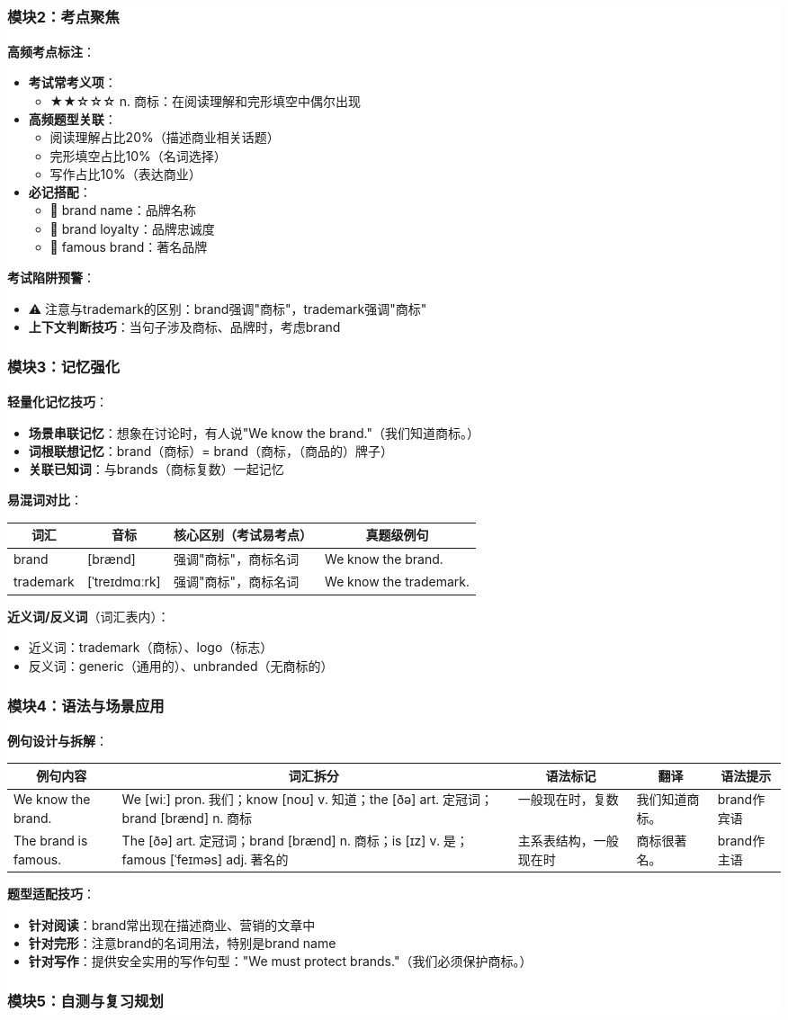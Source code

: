 ### 模块2：考点聚焦

**高频考点标注**：
- **考试常考义项**：
  - ★★☆☆☆ n. 商标：在阅读理解和完形填空中偶尔出现
- **高频题型关联**：
  - 阅读理解占比20%（描述商业相关话题）
  - 完形填空占比10%（名词选择）
  - 写作占比10%（表达商业）
- **必记搭配**：
  - 📌 brand name：品牌名称
  - 📌 brand loyalty：品牌忠诚度
  - 📌 famous brand：著名品牌

**考试陷阱预警**：
- ⚠️ 注意与trademark的区别：brand强调"商标"，trademark强调"商标"
- **上下文判断技巧**：当句子涉及商标、品牌时，考虑brand

### 模块3：记忆强化

**轻量化记忆技巧**：
- **场景串联记忆**：想象在讨论时，有人说"We know the brand."（我们知道商标。）
- **词根联想记忆**：brand（商标）= brand（商标，（商品的）牌子）
- **关联已知词**：与brands（商标复数）一起记忆

**易混词对比**：

| 词汇 | 音标 | 核心区别（考试易考点） | 真题级例句 |
|------|------|-------------------------|------------|
| brand | [brænd] | 强调"商标"，商标名词 | We know the brand. |
| trademark | [ˈtreɪdmɑːrk] | 强调"商标"，商标名词 | We know the trademark. |

**近义词/反义词**（词汇表内）：
- 近义词：trademark（商标）、logo（标志）
- 反义词：generic（通用的）、unbranded（无商标的）

### 模块4：语法与场景应用

**例句设计与拆解**：

| 例句内容 | 词汇拆分 | 语法标记 | 翻译 | 语法提示 |
|---------|---------|---------|------|----------|
| We know the brand. | We [wiː] pron. 我们；know [noʊ] v. 知道；the [ðə] art. 定冠词；brand [brænd] n. 商标 | 一般现在时，复数 | 我们知道商标。 | brand作宾语 |
| The brand is famous. | The [ðə] art. 定冠词；brand [brænd] n. 商标；is [ɪz] v. 是；famous [ˈfeɪməs] adj. 著名的 | 主系表结构，一般现在时 | 商标很著名。 | brand作主语 |

**题型适配技巧**：
- **针对阅读**：brand常出现在描述商业、营销的文章中
- **针对完形**：注意brand的名词用法，特别是brand name
- **针对写作**：提供安全实用的写作句型："We must protect brands."（我们必须保护商标。）

### 模块5：自测与复习规划
